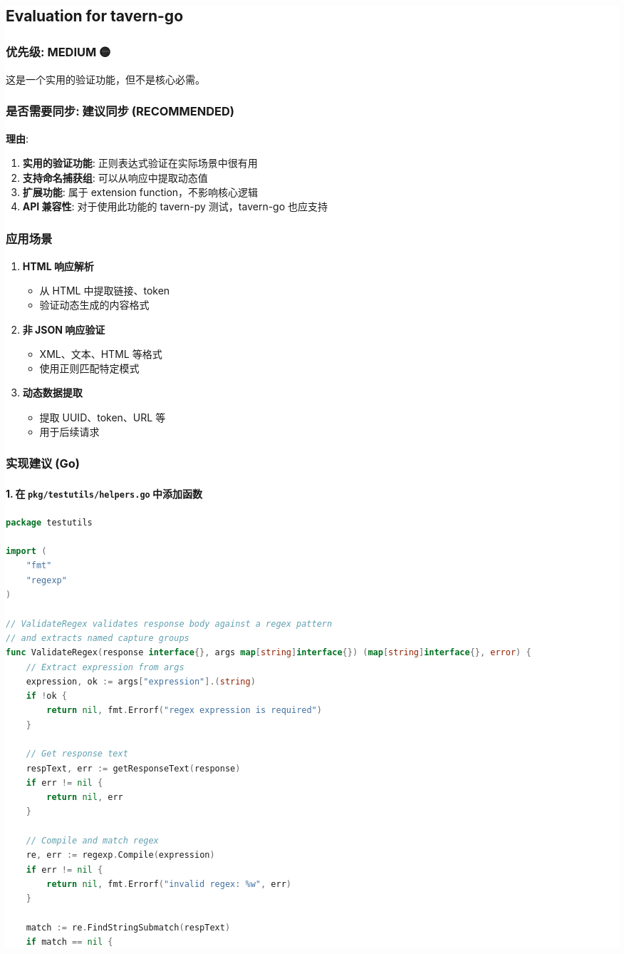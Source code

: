 ## Evaluation for tavern-go

### 优先级: **MEDIUM** 🟡

这是一个实用的验证功能，但不是核心必需。

### 是否需要同步: **建议同步** (RECOMMENDED)

**理由**:
1. **实用的验证功能**: 正则表达式验证在实际场景中很有用
2. **支持命名捕获组**: 可以从响应中提取动态值
3. **扩展功能**: 属于 extension function，不影响核心逻辑
4. **API 兼容性**: 对于使用此功能的 tavern-py 测试，tavern-go 也应支持

### 应用场景

1. **HTML 响应解析**
   - 从 HTML 中提取链接、token
   - 验证动态生成的内容格式

2. **非 JSON 响应验证**
   - XML、文本、HTML 等格式
   - 使用正则匹配特定模式

3. **动态数据提取**
   - 提取 UUID、token、URL 等
   - 用于后续请求

### 实现建议 (Go)

#### 1. 在 `pkg/testutils/helpers.go` 中添加函数

```go
package testutils

import (
	"fmt"
	"regexp"
)

// ValidateRegex validates response body against a regex pattern
// and extracts named capture groups
func ValidateRegex(response interface{}, args map[string]interface{}) (map[string]interface{}, error) {
	// Extract expression from args
	expression, ok := args["expression"].(string)
	if !ok {
		return nil, fmt.Errorf("regex expression is required")
	}
	
	// Get response text
	respText, err := getResponseText(response)
	if err != nil {
		return nil, err
	}
	
	// Compile and match regex
	re, err := regexp.Compile(expression)
	if err != nil {
		return nil, fmt.Errorf("invalid regex: %w", err)
	}
	
	match := re.FindStringSubmatch(respText)
	if match == nil {
```